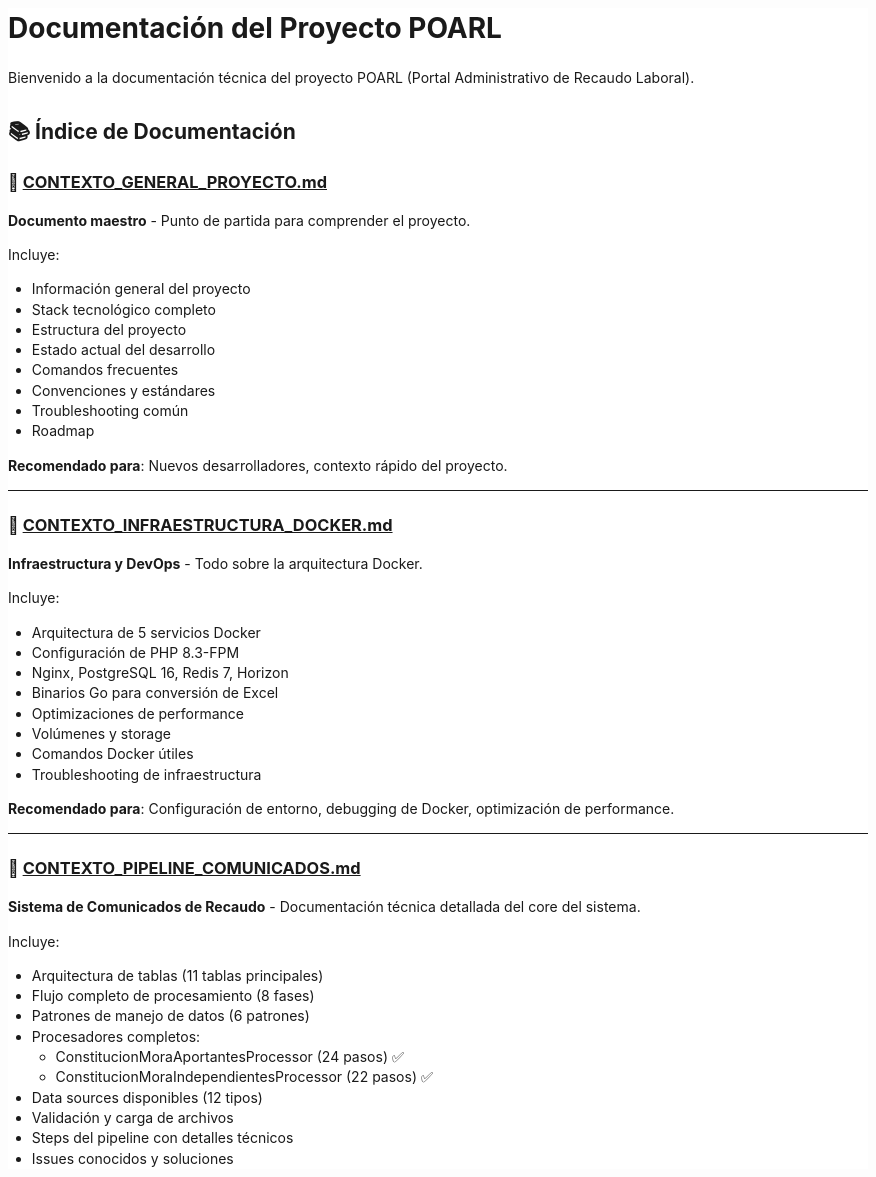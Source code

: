 # Documentación del Proyecto POARL

Bienvenido a la documentación técnica del proyecto POARL (Portal Administrativo de Recaudo Laboral).

## 📚 Índice de Documentación

### 🎯 [CONTEXTO_GENERAL_PROYECTO.md](./CONTEXTO_GENERAL_PROYECTO.md)
**Documento maestro** - Punto de partida para comprender el proyecto.

Incluye:
- Información general del proyecto
- Stack tecnológico completo
- Estructura del proyecto
- Estado actual del desarrollo
- Comandos frecuentes
- Convenciones y estándares
- Troubleshooting común
- Roadmap

**Recomendado para**: Nuevos desarrolladores, contexto rápido del proyecto.

---

### 🐳 [CONTEXTO_INFRAESTRUCTURA_DOCKER.md](./CONTEXTO_INFRAESTRUCTURA_DOCKER.md)
**Infraestructura y DevOps** - Todo sobre la arquitectura Docker.

Incluye:
- Arquitectura de 5 servicios Docker
- Configuración de PHP 8.3-FPM
- Nginx, PostgreSQL 16, Redis 7, Horizon
- Binarios Go para conversión de Excel
- Optimizaciones de performance
- Volúmenes y storage
- Comandos Docker útiles
- Troubleshooting de infraestructura

**Recomendado para**: Configuración de entorno, debugging de Docker, optimización de performance.

---

### 🔄 [CONTEXTO_PIPELINE_COMUNICADOS.md](./CONTEXTO_PIPELINE_COMUNICADOS.md)
**Sistema de Comunicados de Recaudo** - Documentación técnica detallada del core del sistema.

Incluye:
- Arquitectura de tablas (11 tablas principales)
- Flujo completo de procesamiento (8 fases)
- Patrones de manejo de datos (6 patrones)
- Procesadores completos:
  - ConstitucionMoraAportantesProcessor (24 pasos) ✅
  - ConstitucionMoraIndependientesProcessor (22 pasos) ✅
- Data sources disponibles (12 tipos)
- Validación y carga de archivos
- Steps del pipeline con detalles técnicos
- Issues conocidos y soluciones
